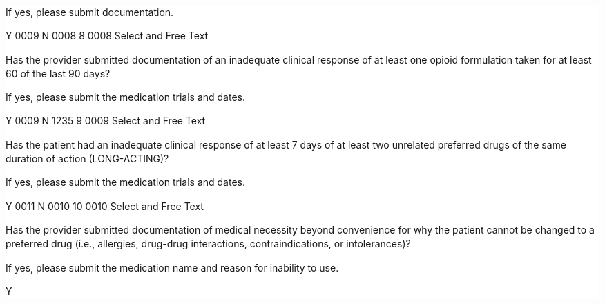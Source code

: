 <p>If yes, please submit documentation.</p></td>
<td>Y</td>
<td>0009</td>
</tr>
<tr class="odd">
<td></td>
<td></td>
<td></td>
<td></td>
<td></td>
<td>N</td>
<td>0008</td>
</tr>
<tr class="even">
<td>8</td>
<td>0008</td>
<td></td>
<td>Select and Free Text</td>
<td><p>Has the provider submitted documentation of an inadequate clinical response of at least <span class="underline">one</span> opioid formulation taken for at least 60 of the last 90 days?</p>
<p>If yes, please submit the medication trials and dates.</p></td>
<td>Y</td>
<td>0009</td>
</tr>
<tr class="odd">
<td></td>
<td></td>
<td></td>
<td></td>
<td></td>
<td>N</td>
<td>1235</td>
</tr>
<tr class="even">
<td>9</td>
<td>0009</td>
<td></td>
<td>Select and Free Text</td>
<td><p>Has the patient had an inadequate clinical response of at least <span class="underline">7 days</span> of at least <span class="underline">two unrelated</span> preferred drugs of the same duration of action (LONG-ACTING)?</p>
<p>If yes, please submit the medication trials and dates.</p></td>
<td>Y</td>
<td>0011</td>
</tr>
<tr class="odd">
<td></td>
<td></td>
<td></td>
<td></td>
<td></td>
<td>N</td>
<td>0010</td>
</tr>
<tr class="even">
<td>10</td>
<td>0010</td>
<td></td>
<td>Select and Free Text</td>
<td><p>Has the provider submitted documentation of medical necessity beyond convenience for why the patient cannot be changed to a preferred drug (i.e., allergies, drug-drug interactions, contraindications, or intolerances)?</p>
<p>If yes, please submit the medication name and reason for inability to use. </p></td>
<td>Y</td>